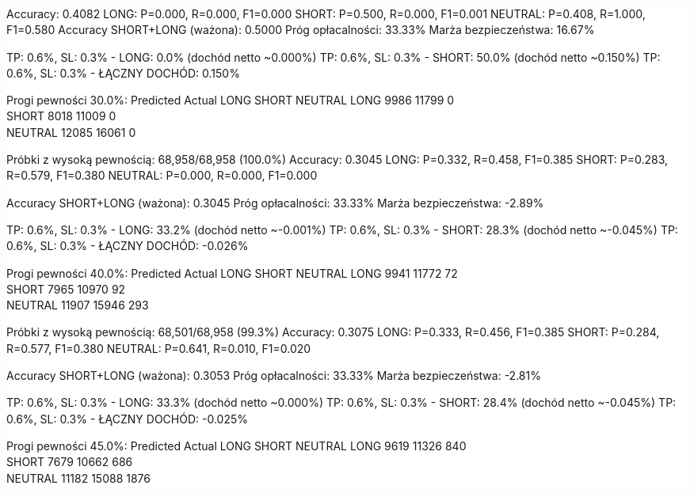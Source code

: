 Accuracy: 0.4082
LONG: P=0.000, R=0.000, F1=0.000
SHORT: P=0.500, R=0.000, F1=0.001
NEUTRAL: P=0.408, R=1.000, F1=0.580
Accuracy SHORT+LONG (ważona): 0.5000
Próg opłacalności: 33.33%
Marża bezpieczeństwa: 16.67%

TP: 0.6%, SL: 0.3% - LONG: 0.0% (dochód netto ~0.000%)
TP: 0.6%, SL: 0.3% - SHORT: 50.0% (dochód netto ~0.150%)
TP: 0.6%, SL: 0.3% - ŁĄCZNY DOCHÓD: 0.150%


Progi pewności 30.0%:
Predicted
Actual    LONG  SHORT  NEUTRAL
LONG      9986   11799  0     
SHORT     8018   11009  0     
NEUTRAL   12085  16061  0     

Próbki z wysoką pewnością: 68,958/68,958 (100.0%)
Accuracy: 0.3045
LONG: P=0.332, R=0.458, F1=0.385
SHORT: P=0.283, R=0.579, F1=0.380
NEUTRAL: P=0.000, R=0.000, F1=0.000

Accuracy SHORT+LONG (ważona): 0.3045
Próg opłacalności: 33.33%
Marża bezpieczeństwa: -2.89%

TP: 0.6%, SL: 0.3% - LONG: 33.2% (dochód netto ~-0.001%)
TP: 0.6%, SL: 0.3% - SHORT: 28.3% (dochód netto ~-0.045%)
TP: 0.6%, SL: 0.3% - ŁĄCZNY DOCHÓD: -0.026%

Progi pewności 40.0%:
Predicted
Actual    LONG  SHORT  NEUTRAL
LONG      9941   11772  72    
SHORT     7965   10970  92    
NEUTRAL   11907  15946  293   

Próbki z wysoką pewnością: 68,501/68,958 (99.3%)
Accuracy: 0.3075
LONG: P=0.333, R=0.456, F1=0.385
SHORT: P=0.284, R=0.577, F1=0.380
NEUTRAL: P=0.641, R=0.010, F1=0.020

Accuracy SHORT+LONG (ważona): 0.3053
Próg opłacalności: 33.33%
Marża bezpieczeństwa: -2.81%

TP: 0.6%, SL: 0.3% - LONG: 33.3% (dochód netto ~0.000%)
TP: 0.6%, SL: 0.3% - SHORT: 28.4% (dochód netto ~-0.045%)
TP: 0.6%, SL: 0.3% - ŁĄCZNY DOCHÓD: -0.025%

Progi pewności 45.0%:
Predicted
Actual    LONG  SHORT  NEUTRAL
LONG      9619   11326  840   
SHORT     7679   10662  686   
NEUTRAL   11182  15088  1876  
